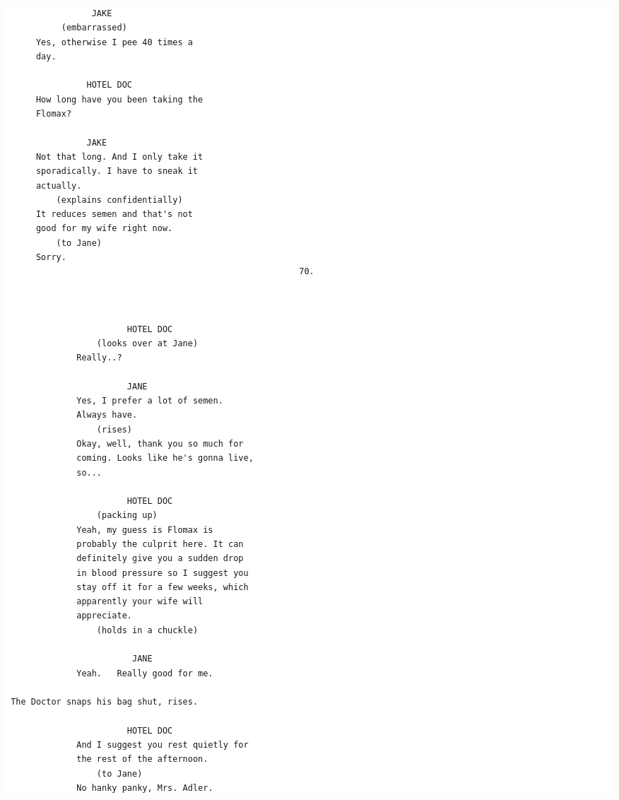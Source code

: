                      JAKE
               (embarrassed)
          Yes, otherwise I pee 40 times a
          day.

                    HOTEL DOC
          How long have you been taking the           
          Flomax?

                    JAKE
          Not that long. And I only take it
          sporadically. I have to sneak it
          actually.
              (explains confidentially)
          It reduces semen and that's not
          good for my wife right now.
              (to Jane)
          Sorry.
                                                              70.



                            HOTEL DOC
                      (looks over at Jane)
                  Really..?

                            JANE
                  Yes, I prefer a lot of semen.
                  Always have.
                      (rises)
                  Okay, well, thank you so much for                   
                  coming. Looks like he's gonna live,
                  so...

                            HOTEL DOC
                      (packing up)
                  Yeah, my guess is Flomax is
                  probably the culprit here. It can
                  definitely give you a sudden drop
                  in blood pressure so I suggest you
                  stay off it for a few weeks, which
                  apparently your wife will
                  appreciate.
                      (holds in a chuckle)

                             JANE
                  Yeah.   Really good for me.

     The Doctor snaps his bag shut, rises.

                            HOTEL DOC
                  And I suggest you rest quietly for
                  the rest of the afternoon.
                      (to Jane)
                  No hanky panky, Mrs. Adler.
